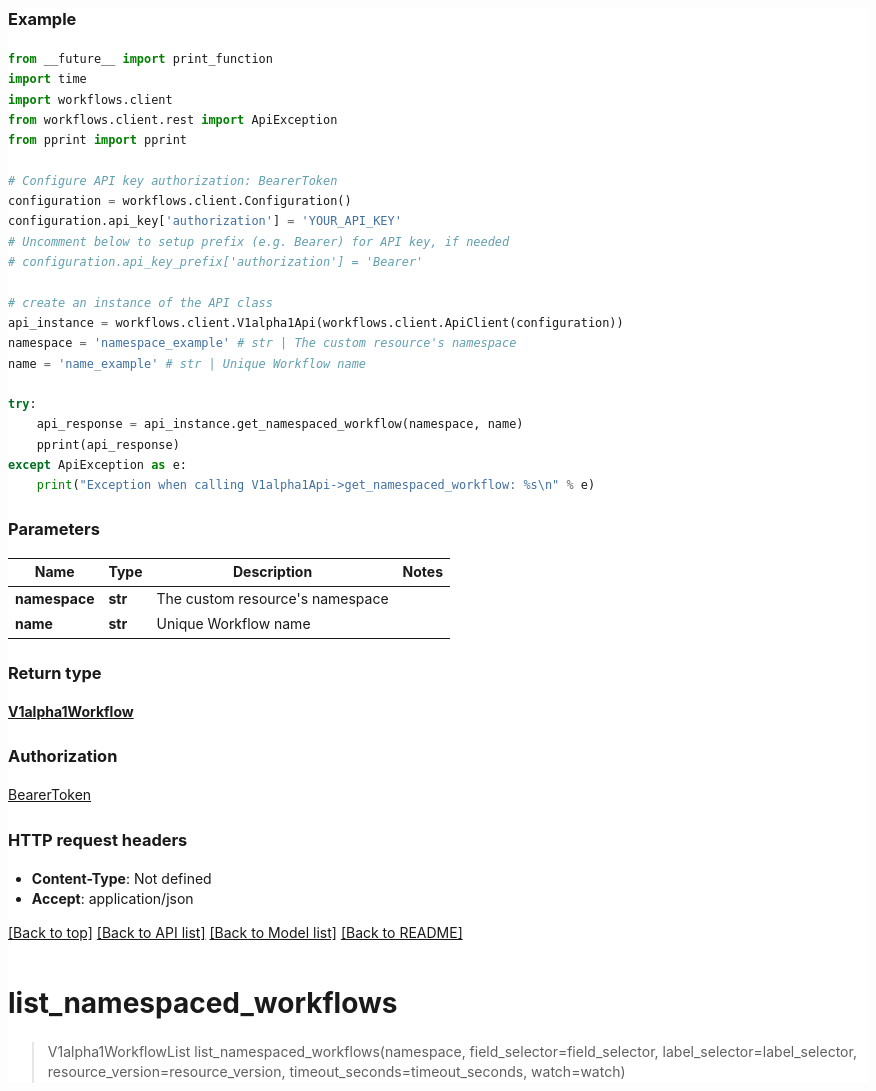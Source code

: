 ### Example
```python
from __future__ import print_function
import time
import workflows.client
from workflows.client.rest import ApiException
from pprint import pprint

# Configure API key authorization: BearerToken
configuration = workflows.client.Configuration()
configuration.api_key['authorization'] = 'YOUR_API_KEY'
# Uncomment below to setup prefix (e.g. Bearer) for API key, if needed
# configuration.api_key_prefix['authorization'] = 'Bearer'

# create an instance of the API class
api_instance = workflows.client.V1alpha1Api(workflows.client.ApiClient(configuration))
namespace = 'namespace_example' # str | The custom resource's namespace
name = 'name_example' # str | Unique Workflow name

try:
    api_response = api_instance.get_namespaced_workflow(namespace, name)
    pprint(api_response)
except ApiException as e:
    print("Exception when calling V1alpha1Api->get_namespaced_workflow: %s\n" % e)
```

### Parameters

Name | Type | Description  | Notes
------------- | ------------- | ------------- | -------------
 **namespace** | **str**| The custom resource&#39;s namespace | 
 **name** | **str**| Unique Workflow name | 

### Return type

[**V1alpha1Workflow**](V1alpha1Workflow.md)

### Authorization

[BearerToken](../README.md#BearerToken)

### HTTP request headers

 - **Content-Type**: Not defined
 - **Accept**: application/json

[[Back to top]](#) [[Back to API list]](../README.md#documentation-for-api-endpoints) [[Back to Model list]](../README.md#documentation-for-models) [[Back to README]](../README.md)

# **list_namespaced_workflows**
> V1alpha1WorkflowList list_namespaced_workflows(namespace, field_selector=field_selector, label_selector=label_selector, resource_version=resource_version, timeout_seconds=timeout_seconds, watch=watch)
